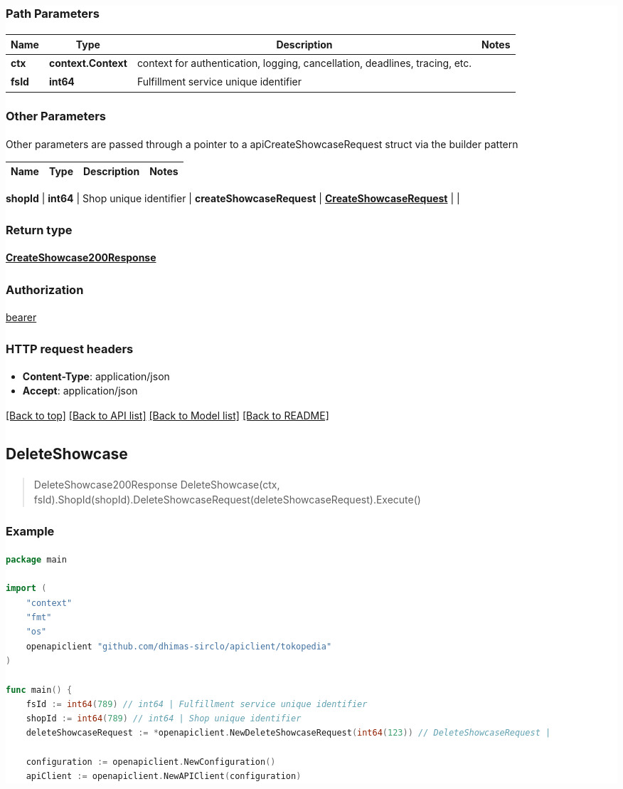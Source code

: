 ### Path Parameters


Name | Type | Description  | Notes
------------- | ------------- | ------------- | -------------
**ctx** | **context.Context** | context for authentication, logging, cancellation, deadlines, tracing, etc.
**fsId** | **int64** | Fulfillment service unique identifier | 

### Other Parameters

Other parameters are passed through a pointer to a apiCreateShowcaseRequest struct via the builder pattern


Name | Type | Description  | Notes
------------- | ------------- | ------------- | -------------

 **shopId** | **int64** | Shop unique identifier | 
 **createShowcaseRequest** | [**CreateShowcaseRequest**](CreateShowcaseRequest.md) |  | 

### Return type

[**CreateShowcase200Response**](CreateShowcase200Response.md)

### Authorization

[bearer](../README.md#bearer)

### HTTP request headers

- **Content-Type**: application/json
- **Accept**: application/json

[[Back to top]](#) [[Back to API list]](../README.md#documentation-for-api-endpoints)
[[Back to Model list]](../README.md#documentation-for-models)
[[Back to README]](../README.md)


## DeleteShowcase

> DeleteShowcase200Response DeleteShowcase(ctx, fsId).ShopId(shopId).DeleteShowcaseRequest(deleteShowcaseRequest).Execute()





### Example

```go
package main

import (
    "context"
    "fmt"
    "os"
    openapiclient "github.com/dhimas-sirclo/apiclient/tokopedia"
)

func main() {
    fsId := int64(789) // int64 | Fulfillment service unique identifier
    shopId := int64(789) // int64 | Shop unique identifier
    deleteShowcaseRequest := *openapiclient.NewDeleteShowcaseRequest(int64(123)) // DeleteShowcaseRequest | 

    configuration := openapiclient.NewConfiguration()
    apiClient := openapiclient.NewAPIClient(configuration)
```